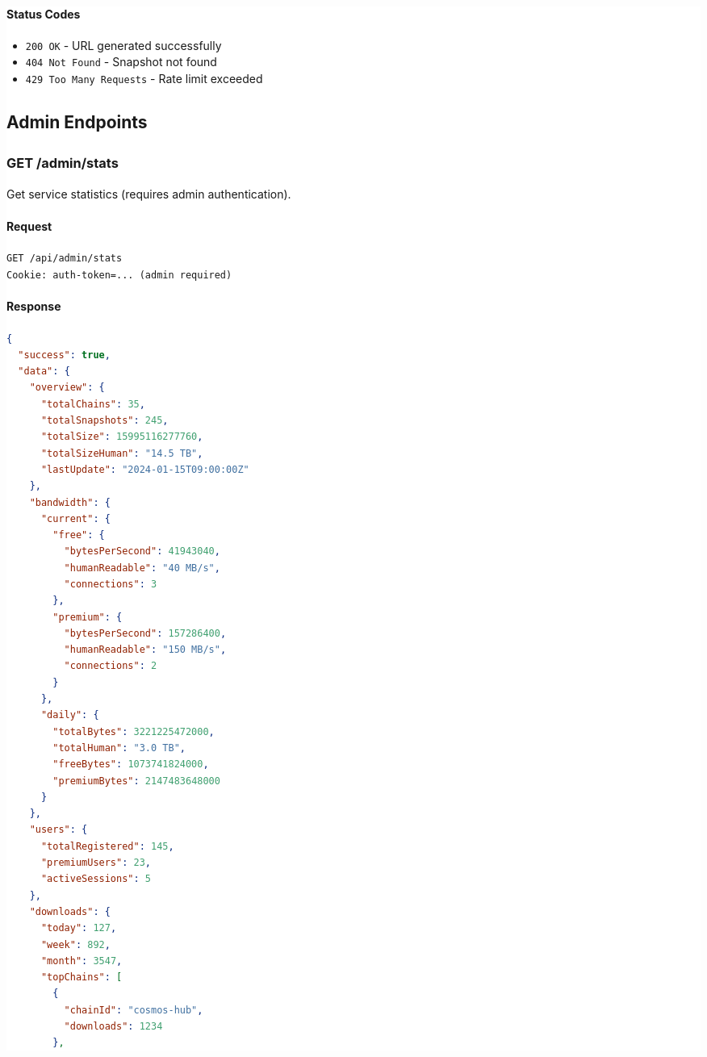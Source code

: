 #### Status Codes
- `200 OK` - URL generated successfully
- `404 Not Found` - Snapshot not found
- `429 Too Many Requests` - Rate limit exceeded

## Admin Endpoints

### GET /admin/stats

Get service statistics (requires admin authentication).

#### Request
```http
GET /api/admin/stats
Cookie: auth-token=... (admin required)
```

#### Response
```json
{
  "success": true,
  "data": {
    "overview": {
      "totalChains": 35,
      "totalSnapshots": 245,
      "totalSize": 15995116277760,
      "totalSizeHuman": "14.5 TB",
      "lastUpdate": "2024-01-15T09:00:00Z"
    },
    "bandwidth": {
      "current": {
        "free": {
          "bytesPerSecond": 41943040,
          "humanReadable": "40 MB/s",
          "connections": 3
        },
        "premium": {
          "bytesPerSecond": 157286400,
          "humanReadable": "150 MB/s",
          "connections": 2
        }
      },
      "daily": {
        "totalBytes": 3221225472000,
        "totalHuman": "3.0 TB",
        "freeBytes": 1073741824000,
        "premiumBytes": 2147483648000
      }
    },
    "users": {
      "totalRegistered": 145,
      "premiumUsers": 23,
      "activeSessions": 5
    },
    "downloads": {
      "today": 127,
      "week": 892,
      "month": 3547,
      "topChains": [
        {
          "chainId": "cosmos-hub",
          "downloads": 1234
        },
```